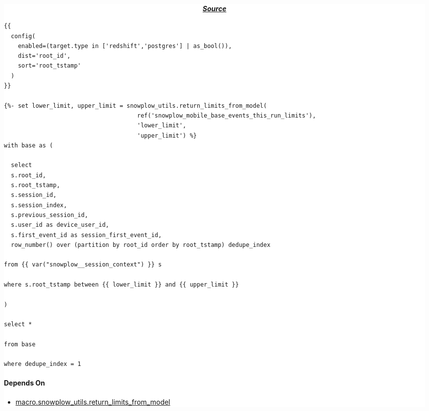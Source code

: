 <center><b><i><a href="https://github.com/snowplow/dbt-snowplow-mobile/blob/main/models/base/scratch/redshift_postgres/contexts/snowplow_mobile_base_session_context.sql">Source</a></i></b></center>

```jinja2
{{
  config(
    enabled=(target.type in ['redshift','postgres'] | as_bool()),
    dist='root_id',
    sort='root_tstamp'
  )
}}

{%- set lower_limit, upper_limit = snowplow_utils.return_limits_from_model(
                                      ref('snowplow_mobile_base_events_this_run_limits'),
                                      'lower_limit',
                                      'upper_limit') %}
with base as (

  select
  s.root_id,
  s.root_tstamp,
  s.session_id,
  s.session_index,
  s.previous_session_id,
  s.user_id as device_user_id,
  s.first_event_id as session_first_event_id,
  row_number() over (partition by root_id order by root_tstamp) dedupe_index

from {{ var("snowplow__session_context") }} s

where s.root_tstamp between {{ lower_limit }} and {{ upper_limit }}

)

select *

from base

where dedupe_index = 1
```

</TabItem>
</Tabs>

</DbtDetails>


<h4>Depends On</h4>

<Tabs groupId="reference">
<TabItem value="macro" label="Macros">

- [macro.snowplow_utils.return_limits_from_model](/docs/modeling-your-data/modeling-your-data-with-dbt/reference/snowplow_utils/macros/index.md#macro.snowplow_utils.return_limits_from_model)
